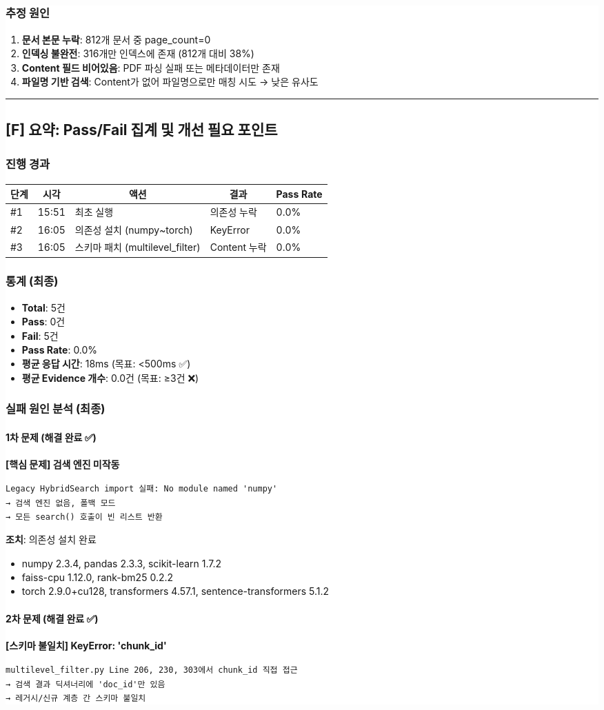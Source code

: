 ### 추정 원인
1. **문서 본문 누락**: 812개 문서 중 page_count=0
2. **인덱싱 불완전**: 316개만 인덱스에 존재 (812개 대비 38%)
3. **Content 필드 비어있음**: PDF 파싱 실패 또는 메타데이터만 존재
4. **파일명 기반 검색**: Content가 없어 파일명으로만 매칭 시도 → 낮은 유사도

---

## [F] 요약: Pass/Fail 집계 및 개선 필요 포인트

### 진행 경과

| 단계 | 시각    | 액션                         | 결과       | Pass Rate |
|------|---------|------------------------------|------------|-----------|
| #1   | 15:51   | 최초 실행                     | 의존성 누락 | 0.0%      |
| #2   | 16:05   | 의존성 설치 (numpy~torch)     | KeyError   | 0.0%      |
| #3   | 16:05   | 스키마 패치 (multilevel_filter) | Content 누락 | 0.0%      |

### 통계 (최종)

- **Total**: 5건
- **Pass**: 0건
- **Fail**: 5건
- **Pass Rate**: 0.0%
- **평균 응답 시간**: 18ms (목표: <500ms ✅)
- **평균 Evidence 개수**: 0.0건 (목표: ≥3건 ❌)

### 실패 원인 분석 (최종)

#### 1차 문제 (해결 완료 ✅)
**[핵심 문제] 검색 엔진 미작동**
```
Legacy HybridSearch import 실패: No module named 'numpy'
→ 검색 엔진 없음, 폴백 모드
→ 모든 search() 호출이 빈 리스트 반환
```

**조치**: 의존성 설치 완료
- numpy 2.3.4, pandas 2.3.3, scikit-learn 1.7.2
- faiss-cpu 1.12.0, rank-bm25 0.2.2
- torch 2.9.0+cu128, transformers 4.57.1, sentence-transformers 5.1.2

#### 2차 문제 (해결 완료 ✅)
**[스키마 불일치] KeyError: 'chunk_id'**
```
multilevel_filter.py Line 206, 230, 303에서 chunk_id 직접 접근
→ 검색 결과 딕셔너리에 'doc_id'만 있음
→ 레거시/신규 계층 간 스키마 불일치
```
